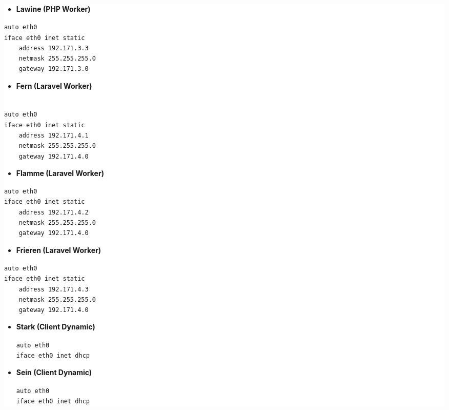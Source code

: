 - **Lawine (PHP Worker)**

```
auto eth0
iface eth0 inet static
	address 192.171.3.3
	netmask 255.255.255.0
	gateway 192.171.3.0

```

- **Fern (Laravel Worker)**

```

auto eth0
iface eth0 inet static
	address 192.171.4.1
	netmask 255.255.255.0
	gateway 192.171.4.0

```

- **Flamme (Laravel Worker)**

```
auto eth0
iface eth0 inet static
	address 192.171.4.2
	netmask 255.255.255.0
	gateway 192.171.4.0

```

- **Frieren (Laravel Worker)**

```
auto eth0
iface eth0 inet static
	address 192.171.4.3
	netmask 255.255.255.0
	gateway 192.171.4.0
```

- **Stark (Client Dynamic)**

  ```
  auto eth0
  iface eth0 inet dhcp

  ```

- **Sein (Client Dynamic)**

  ```
  auto eth0
  iface eth0 inet dhcp

  ```
